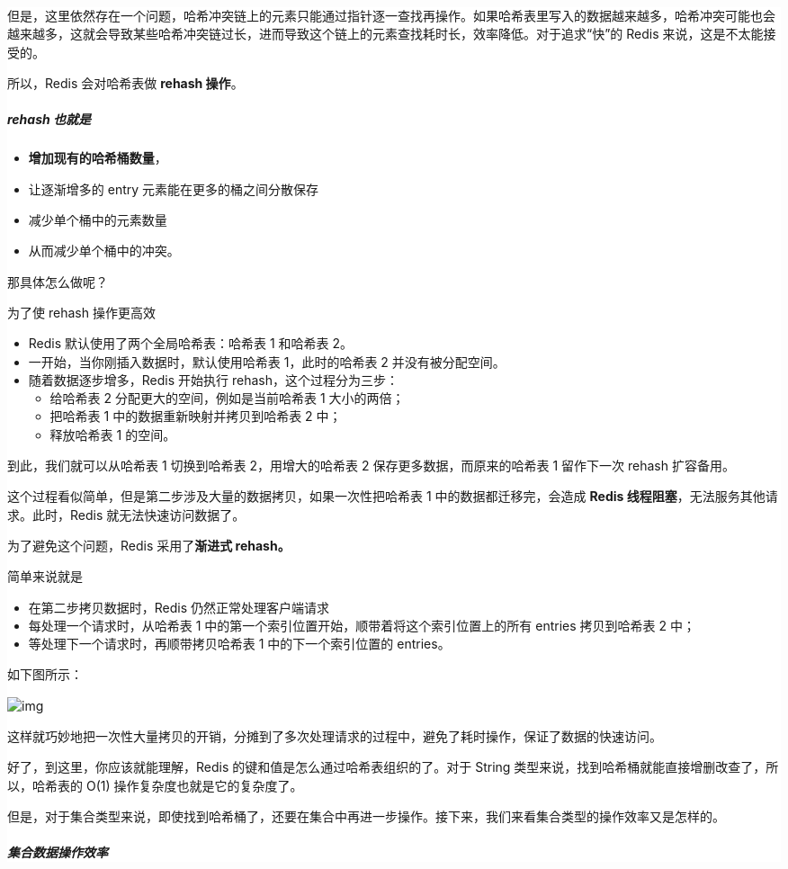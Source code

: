但是，这里依然存在一个问题，哈希冲突链上的元素只能通过指针逐一查找再操作。如果哈希表里写入的数据越来越多，哈希冲突可能也会越来越多，这就会导致某些哈希冲突链过长，进而导致这个链上的元素查找耗时长，效率降低。对于追求“快”的 Redis 来说，这是不太能接受的。



所以，Redis 会对哈希表做 **rehash 操作**。

##### rehash 也就是

- **增加现有的哈希桶数量**，

- 让逐渐增多的 entry 元素能在更多的桶之间分散保存
- 减少单个桶中的元素数量
- 从而减少单个桶中的冲突。

那具体怎么做呢？



为了使 rehash 操作更高效

- Redis 默认使用了两个全局哈希表：哈希表 1 和哈希表 2。
- 一开始，当你刚插入数据时，默认使用哈希表 1，此时的哈希表 2 并没有被分配空间。
- 随着数据逐步增多，Redis 开始执行 rehash，这个过程分为三步：
  - 给哈希表 2 分配更大的空间，例如是当前哈希表 1 大小的两倍；
  - 把哈希表 1 中的数据重新映射并拷贝到哈希表 2 中；
  - 释放哈希表 1 的空间。



到此，我们就可以从哈希表 1 切换到哈希表 2，用增大的哈希表 2 保存更多数据，而原来的哈希表 1 留作下一次 rehash 扩容备用。



这个过程看似简单，但是第二步涉及大量的数据拷贝，如果一次性把哈希表 1 中的数据都迁移完，会造成 **Redis 线程阻塞**，无法服务其他请求。此时，Redis 就无法快速访问数据了。



为了避免这个问题，Redis 采用了**渐进式 rehash。**



简单来说就是

- 在第二步拷贝数据时，Redis 仍然正常处理客户端请求
- 每处理一个请求时，从哈希表 1 中的第一个索引位置开始，顺带着将这个索引位置上的所有 entries 拷贝到哈希表 2 中；
- 等处理下一个请求时，再顺带拷贝哈希表 1 中的下一个索引位置的 entries。



如下图所示：

![img](https://static001.geekbang.org/resource/image/73/0c/73fb212d0b0928d96a0d7d6ayy76da0c.jpg?wh=1770*1079)

这样就巧妙地把一次性大量拷贝的开销，分摊到了多次处理请求的过程中，避免了耗时操作，保证了数据的快速访问。



好了，到这里，你应该就能理解，Redis 的键和值是怎么通过哈希表组织的了。对于 String 类型来说，找到哈希桶就能直接增删改查了，所以，哈希表的 O(1) 操作复杂度也就是它的复杂度了。



但是，对于集合类型来说，即使找到哈希桶了，还要在集合中再进一步操作。接下来，我们来看集合类型的操作效率又是怎样的。



##### 集合数据操作效率
